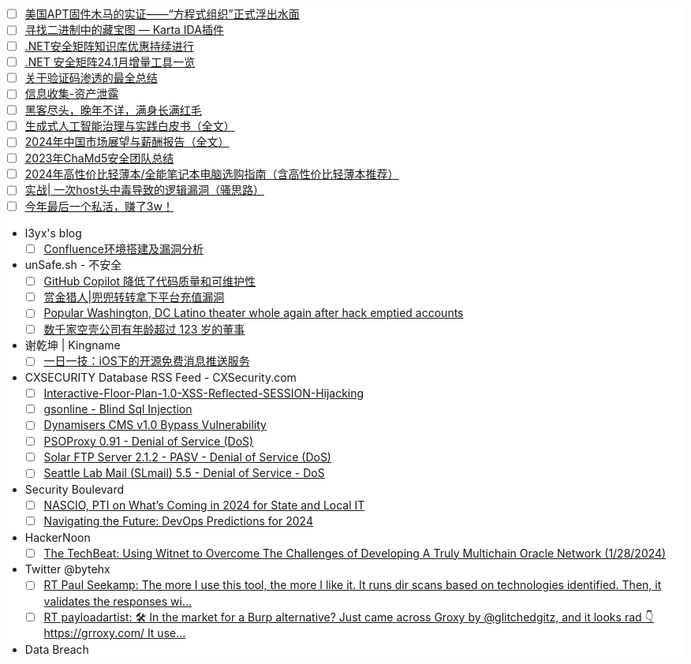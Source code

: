   - [ ] [美国APT固件木马的实证——“方程式组织”正式浮出水面](https://mp.weixin.qq.com/s?__biz=Mzg3OTYxODQxNg==&mid=2247483918&idx=1&sn=ef259e0d8dc77ef3faa6e9353a1dcd69)
  - [ ] [寻找二进制中的藏宝图 — Karta IDA插件](https://mp.weixin.qq.com/s?__biz=MzI1Mjk2MTM1OQ==&mid=2247484060&idx=1&sn=1fee11704b7c914b5b3dda358c369900)
  - [ ] [.NET安全矩阵知识库优惠持续进行](https://mp.weixin.qq.com/s?__biz=MzUyOTc3NTQ5MA==&mid=2247490534&idx=2&sn=f5ddf22dba16379f5a11819809eddf79)
  - [ ] [.NET 安全矩阵24.1月增量工具一览](https://mp.weixin.qq.com/s?__biz=MzUyOTc3NTQ5MA==&mid=2247490534&idx=1&sn=39e1d0f347ea561f2a263093b89ac5da)
  - [ ] [关于验证码渗透的最全总结](https://mp.weixin.qq.com/s?__biz=MzkzNzI4NDQzMA==&mid=2247496093&idx=1&sn=10f2a6b9cfefbdc9a263a8a12ff49060)
  - [ ] [信息收集-资产泄露](https://mp.weixin.qq.com/s?__biz=Mzg5NDg4MzYzNQ==&mid=2247486252&idx=1&sn=aaf22e048e7384ab6d2ef3116959df03)
  - [ ] [黑客尽头，晚年不详，满身长满红毛](https://mp.weixin.qq.com/s?__biz=Mzk0NDQwMDY1Nw==&mid=2247484206&idx=1&sn=b6934bf16a75ff8ce2d2a7346061f6b7)
  - [ ] [生成式人工智能治理与实践白皮书（全文）](https://mp.weixin.qq.com/s?__biz=MjM5OTk4MDE2MA==&mid=2655224512&idx=2&sn=5d83543b70a8ec2c0911791e09349061)
  - [ ] [2024年中国市场展望与薪酬报告（全文）](https://mp.weixin.qq.com/s?__biz=MjM5OTk4MDE2MA==&mid=2655224512&idx=1&sn=57cefe820cb09878562ed2ab8ccaa4d7)
  - [ ] [2023年ChaMd5安全团队总结](https://mp.weixin.qq.com/s?__biz=MzIzMTc1MjExOQ==&mid=2247509969&idx=1&sn=b9b8790b0d3df62f7c122fbc4ff4848d)
  - [ ] [2024年高性价比轻薄本/全能笔记本电脑选购指南（含高性价比轻薄本推荐）](https://mp.weixin.qq.com/s?__biz=MzA5MzYzMzkzNg==&mid=2650941057&idx=2&sn=f028101a4d3dc9b562263bee76f37384)
  - [ ] [实战| 一次host头中毒导致的逻辑漏洞（骚思路）](https://mp.weixin.qq.com/s?__biz=MzA5MzYzMzkzNg==&mid=2650941057&idx=1&sn=fc0f3b83a5ac65c7913525219931cdf3)
  - [ ] [今年最后一个私活，赚了3w！](https://mp.weixin.qq.com/s?__biz=MzAwMjA5OTY5Ng==&mid=2247521085&idx=1&sn=a5814c7b1c667e48cafd9ccbaa2ff068)
- l3yx's blog
  - [ ] [Confluence环境搭建及漏洞分析](https://l3yx.github.io/2024/01/28/Confluence%E7%8E%AF%E5%A2%83%E6%90%AD%E5%BB%BA%E5%8F%8A%E6%BC%8F%E6%B4%9E%E5%88%86%E6%9E%90/)
- unSafe.sh - 不安全
  - [ ] [GitHub Copilot 降低了代码质量和可维护性](https://buaq.net/go-218778.html)
  - [ ] [赏金猎人|兜兜转转拿下平台充值漏洞](https://buaq.net/go-218788.html)
  - [ ] [Popular Washington, DC Latino theater whole again after hack emptied accounts](https://buaq.net/go-218781.html)
  - [ ] [数千家空壳公司有年龄超过 123 岁的董事](https://buaq.net/go-218779.html)
- 谢乾坤 | Kingname
  - [ ] [一日一技：iOS下的开源免费消息推送服务](https://www.kingname.info/2024/01/28/bark/)
- CXSECURITY Database RSS Feed - CXSecurity.com
  - [ ] [Interactive-Floor-Plan-1.0-XSS-Reflected-SESSION-Hijacking](https://cxsecurity.com/issue/WLB-2024010094)
  - [ ] [gsonline - Blind Sql Injection](https://cxsecurity.com/issue/WLB-2024010092)
  - [ ] [Dynamisers CMS v1.0 Bypass Vulnerability](https://cxsecurity.com/issue/WLB-2024010091)
  - [ ] [PSOProxy 0.91 - Denial of Service (DoS)](https://cxsecurity.com/issue/WLB-2024010090)
  - [ ] [Solar FTP Server 2.1.2 - PASV - Denial of Service (DoS)](https://cxsecurity.com/issue/WLB-2024010089)
  - [ ] [Seattle Lab Mail (SLmail) 5.5 - Denial of Service - DoS](https://cxsecurity.com/issue/WLB-2024010088)
- Security Boulevard
  - [ ] [NASCIO, PTI on What’s Coming in 2024 for State and Local IT](https://securityboulevard.com/2024/01/nascio-pti-on-whats-coming-in-2024-for-state-and-local-it/)
  - [ ] [Navigating the Future: DevOps Predictions for 2024](https://securityboulevard.com/2024/01/navigating-the-future-devops-predictions-for-2024/)
- HackerNoon
  - [ ] [The TechBeat: Using Witnet to Overcome The Challenges of Developing A Truly Multichain Oracle Network (1/28/2024)](https://hackernoon.com/1-28-2024-techbeat?source=rss)
- Twitter @bytehx
  - [ ] [RT Paul Seekamp: The more I use this tool, the more I like it. It runs dir scans based on technologies identified. Then, it validates the responses wi...](https://twitter.com/bytehx343/status/1751656454300602419)
  - [ ] [RT payloadartist: 🛠 In the market for a Burp alternative? Just came across Groxy by @glitchedgitz, and it looks rad 👇 https://grroxy.com/ It use...](https://twitter.com/bytehx343/status/1751614560753291711)
- Data Breach